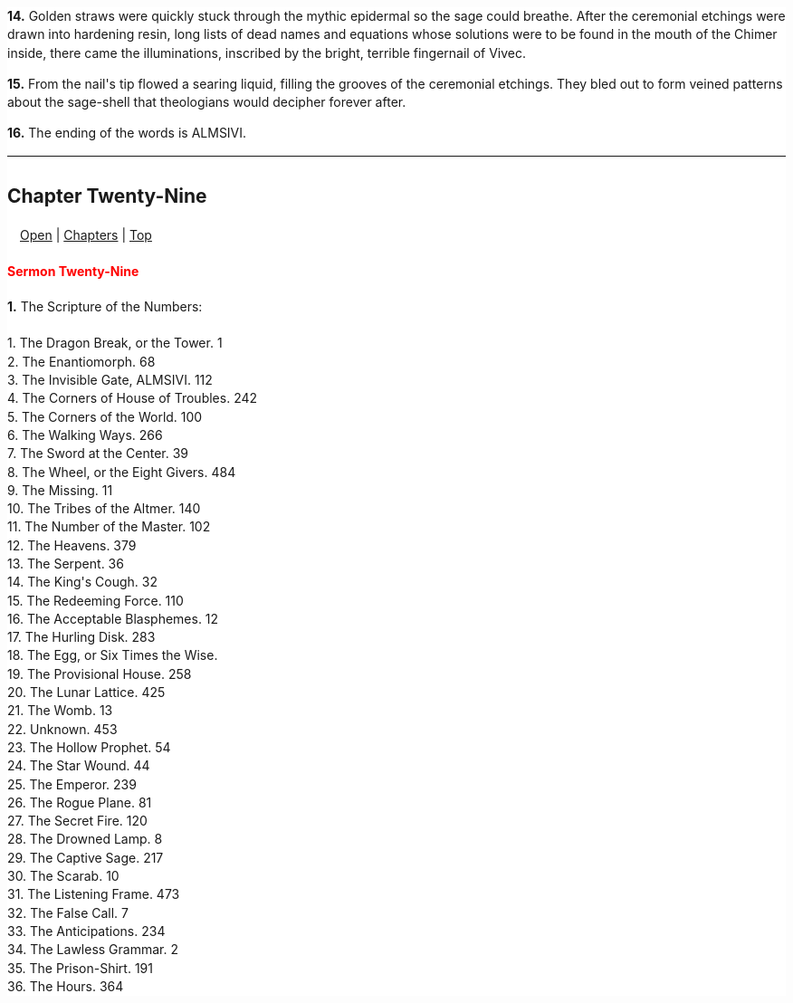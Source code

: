 __14.__ Golden straws were quickly stuck through the mythic epidermal so the sage could breathe. After the ceremonial etchings were drawn into hardening resin, long lists of dead names and equations whose solutions were to be found in the mouth of the Chimer inside, there came the illuminations, inscribed by the bright, terrible fingernail of Vivec.

__15.__ From the nail's tip flowed a searing liquid, filling the grooves of the ceremonial etchings. They bled out to form veined patterns about the sage-shell that theologians would decipher forever after.

__16.__ The ending of the words is ALMSIVI.

---

## Chapter Twenty-Nine
&emsp;[Open][71] | [Chapters][38] | [Top][37]

[71]: nigedo/markdown/sermon_29.md

#### <span style="color:red">Sermon Twenty-Nine</span>

__1.__ The Scripture of the Numbers:\
\
1\. The Dragon Break, or the Tower. 1\
2\. The Enantiomorph. 68\
3\. The Invisible Gate, ALMSIVI. 112\
4\. The Corners of House of Troubles. 242\
5\. The Corners of the World. 100\
6\. The Walking Ways. 266\
7\. The Sword at the Center. 39\
8\. The Wheel, or the Eight Givers. 484\
9\. The Missing. 11\
10\. The Tribes of the Altmer. 140\
11\. The Number of the Master. 102\
12\. The Heavens. 379\
13\. The Serpent. 36\
14\. The King's Cough. 32\
15\. The Redeeming Force. 110\
16\. The Acceptable Blasphemes. 12\
17\. The Hurling Disk. 283\
18\. The Egg, or Six Times the Wise.\
19\. The Provisional House. 258\
20\. The Lunar Lattice. 425\
21\. The Womb. 13\
22\. Unknown. 453\
23\. The Hollow Prophet. 54\
24\. The Star Wound. 44\
25\. The Emperor. 239\
26\. The Rogue Plane. 81\
27\. The Secret Fire. 120\
28\. The Drowned Lamp. 8\
29\. The Captive Sage. 217\
30\. The Scarab. 10\
31\. The Listening Frame. 473\
32\. The False Call. 7\
33\. The Anticipations. 234\
34\. The Lawless Grammar. 2\
35\. The Prison-Shirt. 191\
36\. The Hours. 364


[39]: https://web.archive.org/web/20050308071257/http://www.whirlingschool.net/index.html
[40]: https://web.archive.org/web/20050226005458/http://www.whirlingschool.net/lore/numbers/preface.html
[41]: https://web.archive.org/web/20050226005458/http://www.whirlingschool.net/lore/numbers/preface.html
[42]: https://web.archive.org/web/20040815040059/http://www.whirlingschool.net/numbers.html
[1]: #chapter-one
[2]: #chapter-two
[3]: #chapter-three
[4]: #chapter-four
[5]: #chapter-five
[6]: #chapter-six
[7]: #chapter-seven
[8]: #chapter-eight
[9]: #chapter-nine
[10]: #chapter-ten
[11]: #chapter-eleven
[12]: #chapter-twelve
[13]: #chapter-thirteen
[14]: #chapter-fourteen
[15]: #chapter-fifteen
[16]: #chapter-sixteen
[17]: #chapter-seventeen
[18]: #chapter-eighteen
[19]: #chapter-nineteen
[20]: #chapter-twenty
[21]: #chapter-twenty-one
[22]: #chapter-twenty-two
[23]: #chapter-twenty-three
[24]: #chapter-twenty-four
[25]: #chapter-twenty-five
[26]: #chapter-twenty-six
[27]: #chapter-twenty-seven
[28]: #chapter-twenty-eight
[29]: #chapter-twenty-nine
[30]: #chapter-thirty
[31]: #chapter-thirty-one
[32]: #chapter-thirty-two
[33]: #chapter-thirty-three
[34]: #chapter-thirty-four
[35]: #chapter-thirty-five
[36]: #chapter-thirty-six
[37]: #
[38]: #chapters
[43]: nigedo/markdown/sermon_01.md
[44]: nigedo/markdown/sermon_02.md
[45]: nigedo/markdown/sermon_03.md
[46]: nigedo/markdown/sermon_04.md
[47]: nigedo/markdown/sermon_05.md
[48]: nigedo/markdown/sermon_06.md
[49]: nigedo/markdown/sermon_07.md
[50]: nigedo/markdown/sermon_08.md
[51]: nigedo/markdown/sermon_09.md
[52]: nigedo/markdown/sermon_10.md
[53]: nigedo/markdown/sermon_11.md
[54]: nigedo/markdown/sermon_12.md
[55]: nigedo/markdown/sermon_13.md
[56]: nigedo/markdown/sermon_14.md
[57]: nigedo/markdown/sermon_15.md
[58]: nigedo/markdown/sermon_16.md
[59]: nigedo/markdown/sermon_17.md
[60]: nigedo/markdown/sermon_18.md
[61]: nigedo/markdown/sermon_19.md
[62]: nigedo/markdown/sermon_20.md
[63]: nigedo/markdown/sermon_21.md
[64]: nigedo/markdown/sermon_22.md
[65]: nigedo/markdown/sermon_23.md
[66]: nigedo/markdown/sermon_24.md
[67]: nigedo/markdown/sermon_25.md
[68]: nigedo/markdown/sermon_26.md
[69]: nigedo/markdown/sermon_27.md
[70]: nigedo/markdown/sermon_28.md
[72]: nigedo/markdown/sermon_30.md
[73]: nigedo/markdown/sermon_31.md
[74]: nigedo/markdown/sermon_32.md
[75]: nigedo/markdown/sermon_33.md
[76]: nigedo/markdown/sermon_34.md
[77]: nigedo/markdown/sermon_35.md
[78]: nigedo/markdown/sermon_36.md